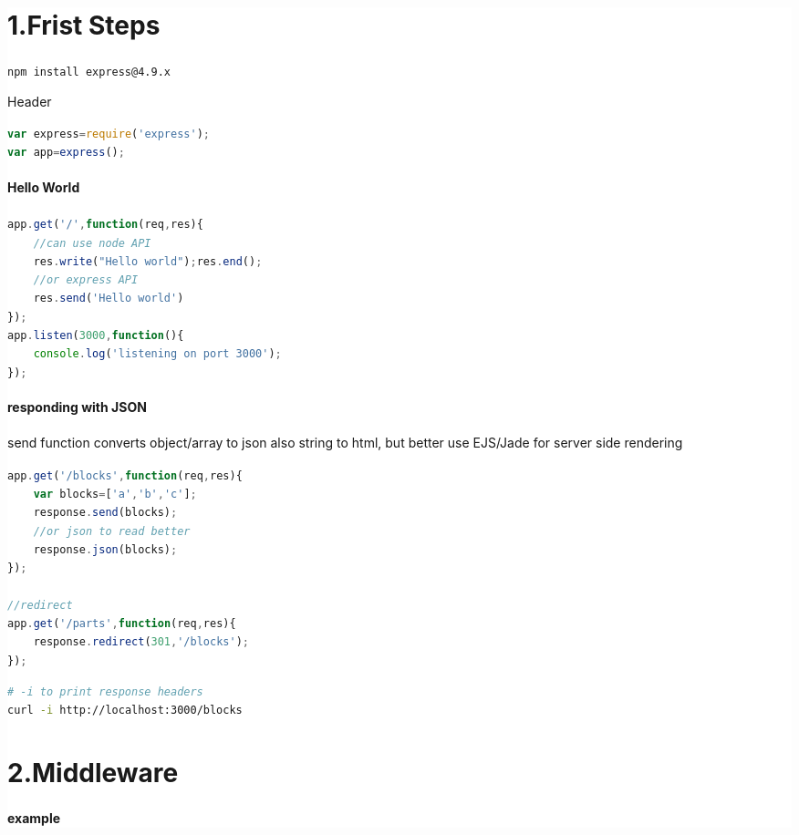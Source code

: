 # 1.Frist Steps

```
npm install express@4.9.x
```

Header
```js
var express=require('express');
var app=express();
```

#### Hello World
```js
app.get('/',function(req,res){
    //can use node API
    res.write("Hello world");res.end();
    //or express API
    res.send('Hello world')
});
app.listen(3000,function(){
    console.log('listening on port 3000');
});
```

#### responding with JSON
send function converts object/array to json
also string to html,
but better use EJS/Jade for server side rendering

```js
app.get('/blocks',function(req,res){
    var blocks=['a','b','c'];
    response.send(blocks);
    //or json to read better
    response.json(blocks);
});

//redirect
app.get('/parts',function(req,res){
    response.redirect(301,'/blocks');
});

```

```sh
# -i to print response headers
curl -i http://localhost:3000/blocks
```


# 2.Middleware
#### example
